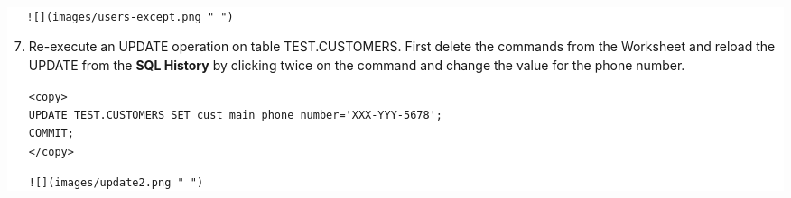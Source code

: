        ![](images/users-except.png " ")

7. Re-execute an UPDATE operation on table TEST.CUSTOMERS. First delete the commands from the Worksheet and reload the UPDATE from the **SQL History** by clicking twice on the command and change the value for the phone number.

      ```
      <copy>
      UPDATE TEST.CUSTOMERS SET cust_main_phone_number='XXX-YYY-5678';
      COMMIT;
      </copy>
      ```

       ![](images/update2.png " ")
